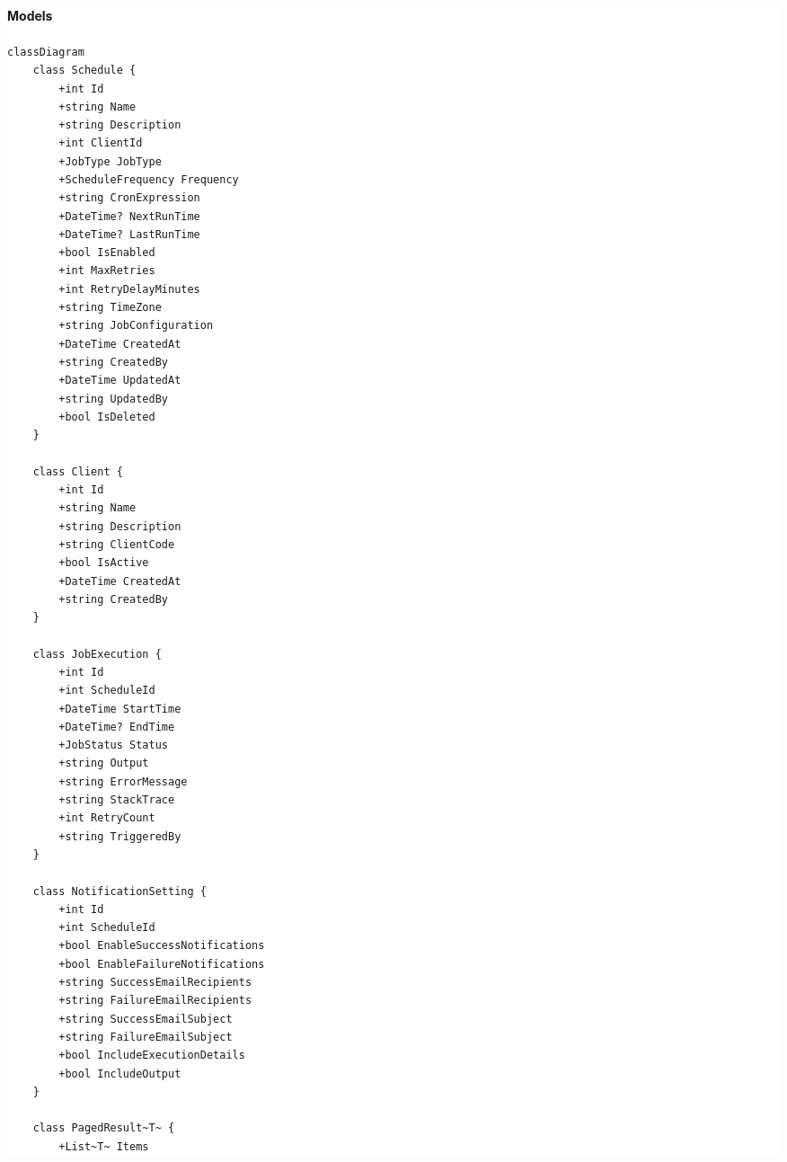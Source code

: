 #### Models

```mermaid
classDiagram
    class Schedule {
        +int Id
        +string Name
        +string Description
        +int ClientId
        +JobType JobType
        +ScheduleFrequency Frequency
        +string CronExpression
        +DateTime? NextRunTime
        +DateTime? LastRunTime
        +bool IsEnabled
        +int MaxRetries
        +int RetryDelayMinutes
        +string TimeZone
        +string JobConfiguration
        +DateTime CreatedAt
        +string CreatedBy
        +DateTime UpdatedAt
        +string UpdatedBy
        +bool IsDeleted
    }
    
    class Client {
        +int Id
        +string Name
        +string Description
        +string ClientCode
        +bool IsActive
        +DateTime CreatedAt
        +string CreatedBy
    }
    
    class JobExecution {
        +int Id
        +int ScheduleId
        +DateTime StartTime
        +DateTime? EndTime
        +JobStatus Status
        +string Output
        +string ErrorMessage
        +string StackTrace
        +int RetryCount
        +string TriggeredBy
    }
    
    class NotificationSetting {
        +int Id
        +int ScheduleId
        +bool EnableSuccessNotifications
        +bool EnableFailureNotifications
        +string SuccessEmailRecipients
        +string FailureEmailRecipients
        +string SuccessEmailSubject
        +string FailureEmailSubject
        +bool IncludeExecutionDetails
        +bool IncludeOutput
    }
    
    class PagedResult~T~ {
        +List~T~ Items
```